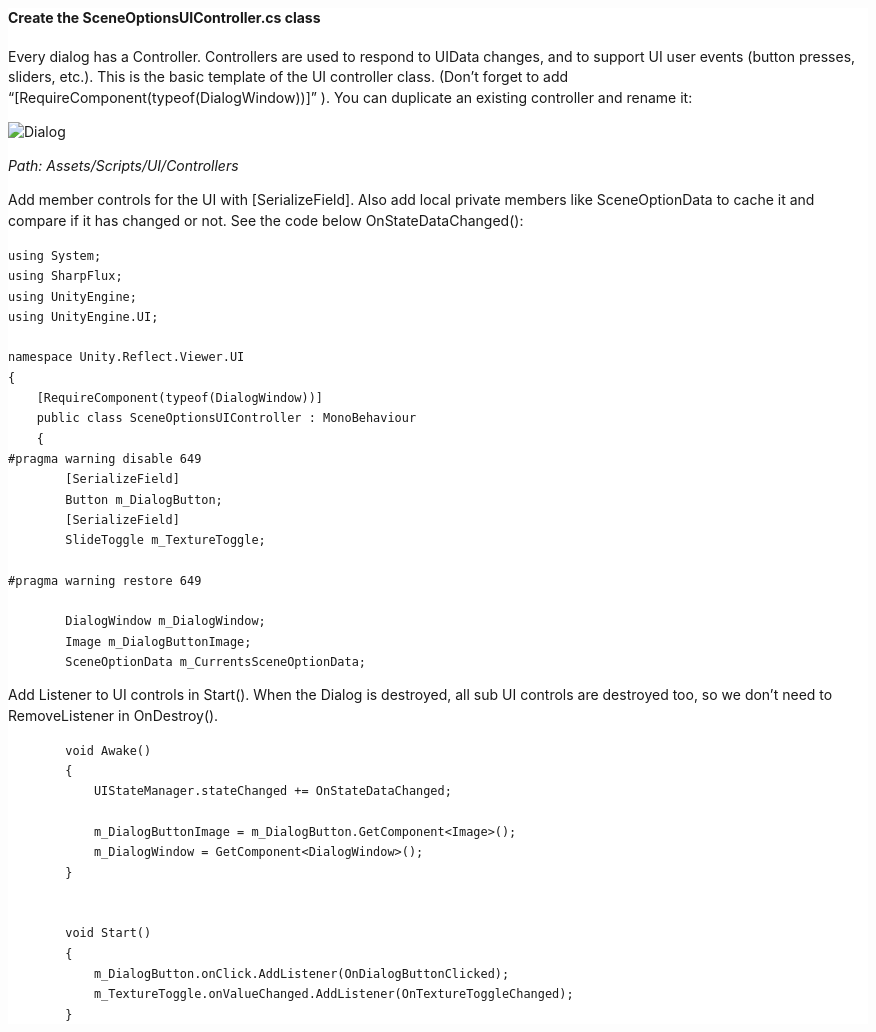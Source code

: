 #### Create the SceneOptionsUIController.cs class

Every dialog has a Controller. Controllers are used to respond to UIData changes, and to support UI user events (button presses, sliders, etc.). This is the basic template of the UI controller class. (Don’t forget to add “[RequireComponent(typeof(DialogWindow))]” ). You can duplicate an existing controller and rename it:

![Dialog](../images/1.3/Dialog9.png)

*Path: Assets/Scripts/UI/Controllers*

Add member controls for the UI with [SerializeField]. Also add local private members like SceneOptionData to cache it and compare if it has changed or not. See the code below OnStateDataChanged():

```
using System;
using SharpFlux;
using UnityEngine;
using UnityEngine.UI;

namespace Unity.Reflect.Viewer.UI
{
    [RequireComponent(typeof(DialogWindow))]
    public class SceneOptionsUIController : MonoBehaviour
    {
#pragma warning disable 649
        [SerializeField]
        Button m_DialogButton;
        [SerializeField]
        SlideToggle m_TextureToggle;

#pragma warning restore 649

        DialogWindow m_DialogWindow;
        Image m_DialogButtonImage;
        SceneOptionData m_CurrentsSceneOptionData;

```

Add Listener to UI controls in Start(). When the Dialog is destroyed, all sub UI controls are destroyed too, so we don’t need to RemoveListener in OnDestroy().

```
        void Awake()
        {
            UIStateManager.stateChanged += OnStateDataChanged;

            m_DialogButtonImage = m_DialogButton.GetComponent<Image>();
            m_DialogWindow = GetComponent<DialogWindow>();
        }


        void Start()
        {
            m_DialogButton.onClick.AddListener(OnDialogButtonClicked);
            m_TextureToggle.onValueChanged.AddListener(OnTextureToggleChanged);
        }

```
